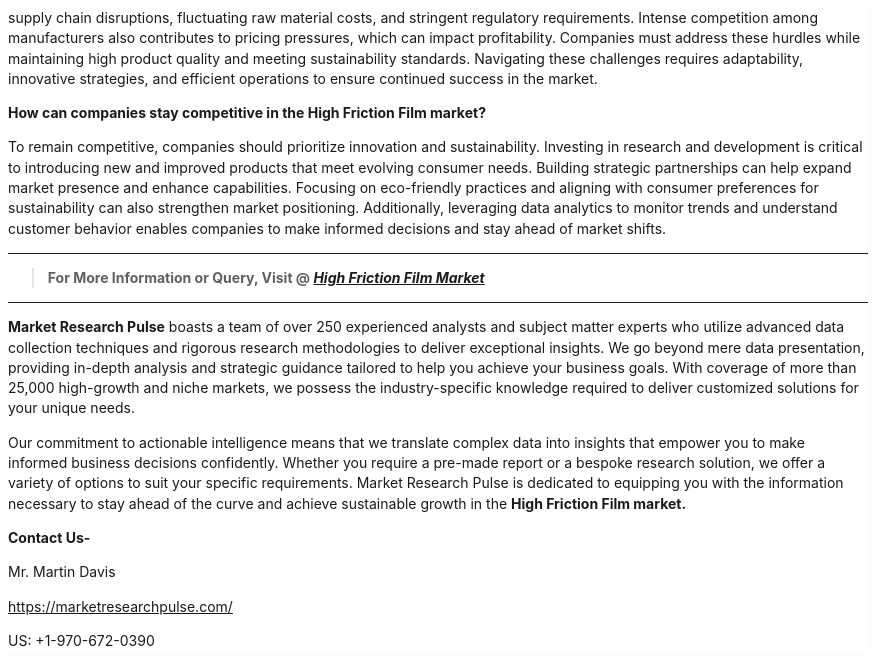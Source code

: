 supply chain disruptions, fluctuating raw material costs, and stringent regulatory requirements. Intense competition among manufacturers also contributes to pricing pressures, which can impact profitability. Companies must address these hurdles while maintaining high product quality and meeting sustainability standards. Navigating these challenges requires adaptability, innovative strategies, and efficient operations to ensure continued success in the market.</p><p><strong>How can companies stay competitive in the High Friction Film market?</strong></p><p>To remain competitive, companies should prioritize innovation and sustainability. Investing in research and development is critical to introducing new and improved products that meet evolving consumer needs. Building strategic partnerships can help expand market presence and enhance capabilities. Focusing on eco-friendly practices and aligning with consumer preferences for sustainability can also strengthen market positioning. Additionally, leveraging data analytics to monitor trends and understand customer behavior enables companies to make informed decisions and stay ahead of market shifts.</p><hr /><blockquote><p><strong>For More Information or Query, Visit @&nbsp;<em><a href="https://marketresearchpulse.com/report/139929/high-friction-film-market?utm_source=Linkedin&utm_medium=052">High Friction Film Market</a></em></strong></p></blockquote><hr /><p><strong>Market Research Pulse</strong> boasts a team of over 250 experienced analysts and subject matter experts who utilize advanced data collection techniques and rigorous research methodologies to deliver exceptional insights. We go beyond mere data presentation, providing in-depth analysis and strategic guidance tailored to help you achieve your business goals. With coverage of more than 25,000 high-growth and niche markets, we possess the industry-specific knowledge required to deliver customized solutions for your unique needs.</p><p>Our commitment to actionable intelligence means that we translate complex data into insights that empower you to make informed business decisions confidently. Whether you require a pre-made report or a bespoke research solution, we offer a variety of options to suit your specific requirements. Market Research Pulse is dedicated to equipping you with the information necessary to stay ahead of the curve and achieve sustainable growth in the <strong>High Friction Film market.</strong></p><p><strong>Contact Us-</strong></p><p>Mr. Martin Davis</p><p>https://marketresearchpulse.com/</p><p>US: +1-970-672-0390</p>
